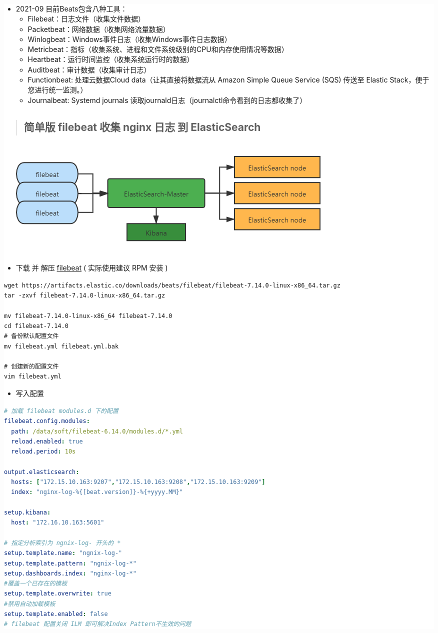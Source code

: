 
* 2021-09 目前Beats包含八种工具：
  * Filebeat：日志文件（收集文件数据）
  * Packetbeat：网络数据（收集网络流量数据）
  * Winlogbeat：Windows事件日志（收集Windows事件日志数据）
  * Metricbeat：指标（收集系统、进程和文件系统级别的CPU和内存使用情况等数据）
  * Heartbeat：运行时间监控（收集系统运行时的数据）
  * Auditbeat：审计数据（收集审计日志）
  * Functionbeat: 处理云数据Cloud data（让其直接将数据流从 Amazon Simple Queue Service (SQS) 传送至 Elastic Stack，便于您进行统一监测。）
  * Journalbeat: Systemd journals 读取journald日志（journalctl命令看到的日志都收集了）

> ## 简单版 filebeat 收集 nginx 日志 到 ElasticSearch

![简单版EFK](img/EFK.png)

* 下载 并 解压 [filebeat](https://www.elastic.co/downloads/beats/filebeat) ( 实际使用建议 RPM 安装 )

```shell
wget https://artifacts.elastic.co/downloads/beats/filebeat/filebeat-7.14.0-linux-x86_64.tar.gz
tar -zxvf filebeat-7.14.0-linux-x86_64.tar.gz

mv filebeat-7.14.0-linux-x86_64 filebeat-7.14.0
cd filebeat-7.14.0
# 备份默认配置文件
mv filebeat.yml filebeat.yml.bak

# 创建新的配置文件
vim filebeat.yml
```

* 写入配置

```yaml
# 加载 filebeat modules.d 下的配置
filebeat.config.modules:
  path: /data/soft/filebeat-6.14.0/modules.d/*.yml
  reload.enabled: true
  reload.period: 10s
  
output.elasticsearch:
  hosts: ["172.15.10.163:9207","172.15.10.163:9208","172.15.10.163:9209"]
  index: "nginx-log-%{[beat.version]}-%{+yyyy.MM}"

setup.kibana:
  host: "172.16.10.163:5601"

# 指定分析索引为 ngnix-log- 开头的 *
setup.template.name: "ngnix-log-"
setup.template.pattern: "ngnix-log-*"
setup.dashboards.index: "nginx-log-*"
#覆盖一个已存在的模板
setup.template.overwrite: true
#禁用自动加载模板
setup.template.enabled: false
# filebeat 配置关闭 ILM 即可解决Index Pattern不生效的问题
```